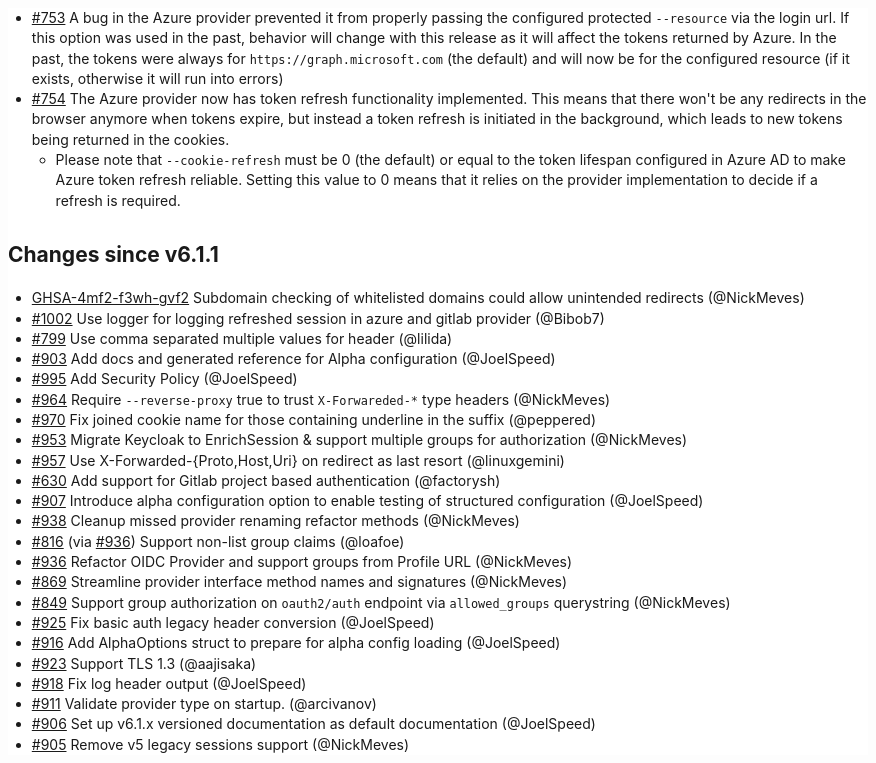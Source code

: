 - [#753](https://github.com/mjording/oauth2-proxy/pull/753) A bug in the Azure provider prevented it from properly passing the configured protected `--resource`
  via the login url. If this option was used in the past, behavior will change with this release as it will
  affect the tokens returned by Azure. In the past, the tokens were always for `https://graph.microsoft.com` (the default)
  and will now be for the configured resource (if it exists, otherwise it will run into errors)
- [#754](https://github.com/mjording/oauth2-proxy/pull/754) The Azure provider now has token refresh functionality implemented. This means that there won't
  be any redirects in the browser anymore when tokens expire, but instead a token refresh is initiated
  in the background, which leads to new tokens being returned in the cookies.
  - Please note that `--cookie-refresh` must be 0 (the default) or equal to the token lifespan configured in Azure AD to make
    Azure token refresh reliable. Setting this value to 0 means that it relies on the provider implementation
    to decide if a refresh is required.

## Changes since v6.1.1

- [GHSA-4mf2-f3wh-gvf2](https://github.com/mjording/oauth2-proxy/security/advisories/GHSA-4mf2-f3wh-gvf2) Subdomain checking of whitelisted domains could allow unintended redirects (@NickMeves)
- [#1002](https://github.com/mjording/oauth2-proxy/pull/1002) Use logger for logging refreshed session in azure and gitlab provider (@Bibob7)
- [#799](https://github.com/mjording/oauth2-proxy/pull/799) Use comma separated multiple values for header (@lilida)
- [#903](https://github.com/mjording/oauth2-proxy/pull/903) Add docs and generated reference for Alpha configuration (@JoelSpeed)
- [#995](https://github.com/mjording/oauth2-proxy/pull/995) Add Security Policy (@JoelSpeed)
- [#964](https://github.com/mjording/oauth2-proxy/pull/964) Require `--reverse-proxy` true to trust `X-Forwareded-*` type headers (@NickMeves)
- [#970](https://github.com/mjording/oauth2-proxy/pull/970) Fix joined cookie name for those containing underline in the suffix (@peppered)
- [#953](https://github.com/mjording/oauth2-proxy/pull/953) Migrate Keycloak to EnrichSession & support multiple groups for authorization (@NickMeves)
- [#957](https://github.com/mjording/oauth2-proxy/pull/957) Use X-Forwarded-{Proto,Host,Uri} on redirect as last resort (@linuxgemini)
- [#630](https://github.com/mjording/oauth2-proxy/pull/630) Add support for Gitlab project based authentication (@factorysh)
- [#907](https://github.com/mjording/oauth2-proxy/pull/907) Introduce alpha configuration option to enable testing of structured configuration (@JoelSpeed)
- [#938](https://github.com/mjording/oauth2-proxy/pull/938) Cleanup missed provider renaming refactor methods (@NickMeves)
- [#816](https://github.com/mjording/oauth2-proxy/pull/816) (via [#936](https://github.com/mjording/oauth2-proxy/pull/936)) Support non-list group claims (@loafoe)
- [#936](https://github.com/mjording/oauth2-proxy/pull/936) Refactor OIDC Provider and support groups from Profile URL (@NickMeves)
- [#869](https://github.com/mjording/oauth2-proxy/pull/869) Streamline provider interface method names and signatures (@NickMeves)
- [#849](https://github.com/mjording/oauth2-proxy/pull/849) Support group authorization on `oauth2/auth` endpoint via `allowed_groups` querystring (@NickMeves)
- [#925](https://github.com/mjording/oauth2-proxy/pull/925) Fix basic auth legacy header conversion (@JoelSpeed)
- [#916](https://github.com/mjording/oauth2-proxy/pull/916) Add AlphaOptions struct to prepare for alpha config loading (@JoelSpeed)
- [#923](https://github.com/mjording/oauth2-proxy/pull/923) Support TLS 1.3 (@aajisaka)
- [#918](https://github.com/mjording/oauth2-proxy/pull/918) Fix log header output (@JoelSpeed)
- [#911](https://github.com/mjording/oauth2-proxy/pull/911) Validate provider type on startup. (@arcivanov)
- [#906](https://github.com/mjording/oauth2-proxy/pull/906) Set up v6.1.x versioned documentation as default documentation (@JoelSpeed)
- [#905](https://github.com/mjording/oauth2-proxy/pull/905) Remove v5 legacy sessions support (@NickMeves)